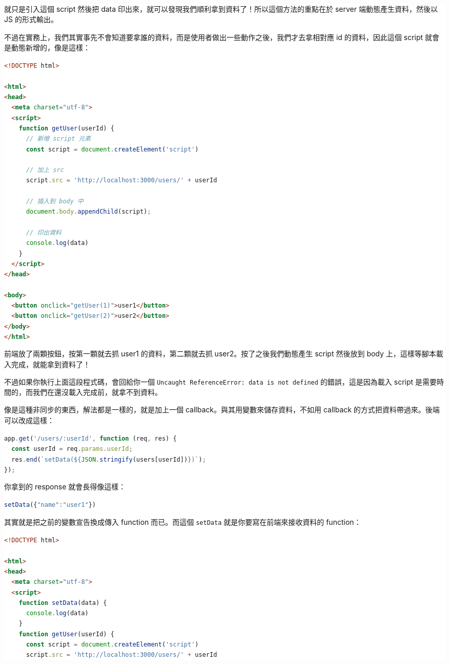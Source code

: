 就只是引入這個 script 然後把 data 印出來，就可以發現我們順利拿到資料了！所以這個方法的重點在於 server 端動態產生資料，然後以 JS 的形式輸出。

不過在實務上，我們其實事先不會知道要拿誰的資料，而是使用者做出一些動作之後，我們才去拿相對應 id 的資料，因此這個 script 就會是動態新增的，像是這樣：

``` html
<!DOCTYPE html>

<html>
<head>
  <meta charset="utf-8">
  <script>
    function getUser(userId) {
      // 新增 script 元素
      const script = document.createElement('script')

      // 加上 src
      script.src = 'http://localhost:3000/users/' + userId

      // 插入到 body 中
      document.body.appendChild(script);

      // 印出資料
      console.log(data)
    }
  </script>
</head>

<body>
  <button onclick="getUser(1)">user1</button>
  <button onclick="getUser(2)">user2</button>
</body>
</html>
```

前端放了兩顆按鈕，按第一顆就去抓 user1 的資料，第二顆就去抓 user2。按了之後我們動態產生 script 然後放到 body 上，這樣等腳本載入完成，就能拿到資料了！

不過如果你執行上面這段程式碼，會回給你一個 `Uncaught ReferenceError: data is not defined` 的錯誤，這是因為載入 script 是需要時間的，而我們在還沒載入完成前，就拿不到資料。

像是這種非同步的東西，解法都是一樣的，就是加上一個 callback。與其用變數來儲存資料，不如用 callback 的方式把資料帶過來。後端可以改成這樣：

``` js
app.get('/users/:userId', function (req, res) {
  const userId = req.params.userId;
  res.end(`setData(${JSON.stringify(users[userId])})`);
});
```

你拿到的 response 就會長得像這樣：

``` js
setData({"name":"user1"})
```

其實就是把之前的變數宣告換成傳入 function 而已。而這個 `setData` 就是你要寫在前端來接收資料的 function：

``` html
<!DOCTYPE html>

<html>
<head>
  <meta charset="utf-8">
  <script>
    function setData(data) {
      console.log(data)
    }
    function getUser(userId) {
      const script = document.createElement('script')
      script.src = 'http://localhost:3000/users/' + userId
```